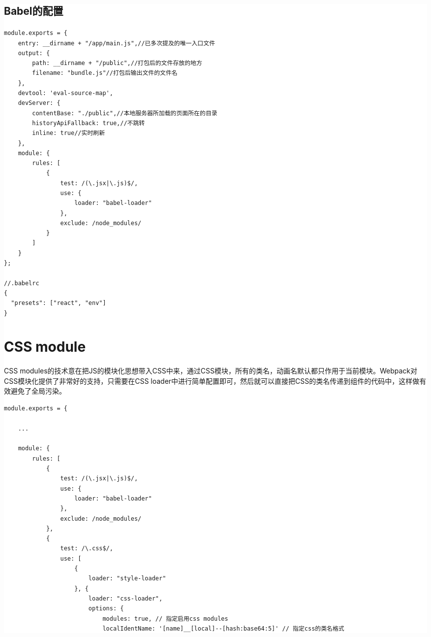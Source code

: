 ## Babel的配置

```
module.exports = {
    entry: __dirname + "/app/main.js",//已多次提及的唯一入口文件
    output: {
        path: __dirname + "/public",//打包后的文件存放的地方
        filename: "bundle.js"//打包后输出文件的文件名
    },
    devtool: 'eval-source-map',
    devServer: {
        contentBase: "./public",//本地服务器所加载的页面所在的目录
        historyApiFallback: true,//不跳转
        inline: true//实时刷新
    },
    module: {
        rules: [
            {
                test: /(\.jsx|\.js)$/,
                use: {
                    loader: "babel-loader"
                },
                exclude: /node_modules/
            }
        ]
    }
};

//.babelrc
{
  "presets": ["react", "env"]
}
```

# CSS module

CSS modules的技术意在把JS的模块化思想带入CSS中来，通过CSS模块，所有的类名，动画名默认都只作用于当前模块。Webpack对CSS模块化提供了非常好的支持，只需要在CSS loader中进行简单配置即可，然后就可以直接把CSS的类名传递到组件的代码中，这样做有效避免了全局污染。

```
module.exports = {

    ...

    module: {
        rules: [
            {
                test: /(\.jsx|\.js)$/,
                use: {
                    loader: "babel-loader"
                },
                exclude: /node_modules/
            },
            {
                test: /\.css$/,
                use: [
                    {
                        loader: "style-loader"
                    }, {
                        loader: "css-loader",
                        options: {
                            modules: true, // 指定启用css modules
                            localIdentName: '[name]__[local]--[hash:base64:5]' // 指定css的类名格式
```